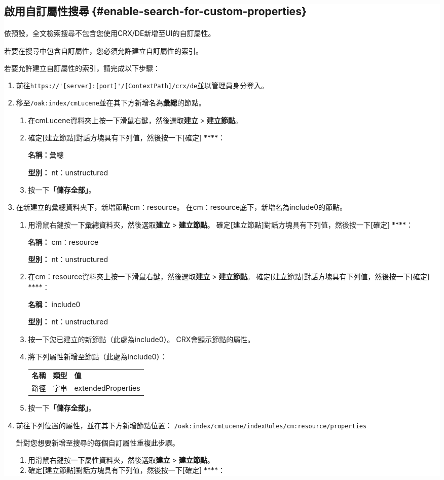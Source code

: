 ## 啟用自訂屬性搜尋 {#enable-search-for-custom-properties}

依預設，全文檢索搜尋不包含您使用CRX/DE新增至UI的自訂屬性。

若要在搜尋中包含自訂屬性，您必須允許建立自訂屬性的索引。

若要允許建立自訂屬性的索引，請完成以下步驟：

1. 前往`https://'[server]:[port]'/[ContextPath]/crx/de`並以管理員身分登入。
1. 移至`/oak:index/cmLucene`並在其下方新增名為&#x200B;**彙總**&#x200B;的節點。

   1. 在cmLucene資料夾上按一下滑鼠右鍵，然後選取&#x200B;**建立** > **建立節點**。
   1. 確定[建立節點]對話方塊具有下列值，然後按一下[確定] ****：

      **名稱：**&#x200B;彙總

      **型別：** nt：unstructured

   1. 按一下&#x200B;**「儲存全部」**。

1. 在新建立的彙總資料夾下，新增節點cm：resource。 在cm：resource底下，新增名為include0的節點。

   1. 用滑鼠右鍵按一下彙總資料夾，然後選取&#x200B;**建立** > **建立節點**。 確定[建立節點]對話方塊具有下列值，然後按一下[確定] ****：

      **名稱：** cm：resource

      **型別：** nt：unstructured

   1. 在cm：resource資料夾上按一下滑鼠右鍵，然後選取&#x200B;**建立** > **建立節點**。 確定[建立節點]對話方塊具有下列值，然後按一下[確定] ****：

      **名稱：** include0

      **型別：** nt：unstructured

   1. 按一下您已建立的新節點（此處為include0）。 CRX會顯示節點的屬性。
   1. 將下列屬性新增至節點（此處為include0）：

      <table>
         <tbody>
         <tr>
           <td><strong>名稱</strong></td>
           <td><strong>類型</strong></td>
           <td><strong>值</strong></td>
         </tr>
         <tr>
           <td>路徑</td>
           <td>字串</td>
           <td>extendedProperties<br /> </td>
         </tr>
         </tbody>
       </table>

   1. 按一下&#x200B;**「儲存全部」**。

1. 前往下列位置的屬性，並在其下方新增節點位置： `/oak:index/cmLucene/indexRules/cm:resource/properties`

   針對您想要新增至搜尋的每個自訂屬性重複此步驟。

   1. 用滑鼠右鍵按一下屬性資料夾，然後選取&#x200B;**建立** > **建立節點**。
   1. 確定[建立節點]對話方塊具有下列值，然後按一下[確定] ****：

